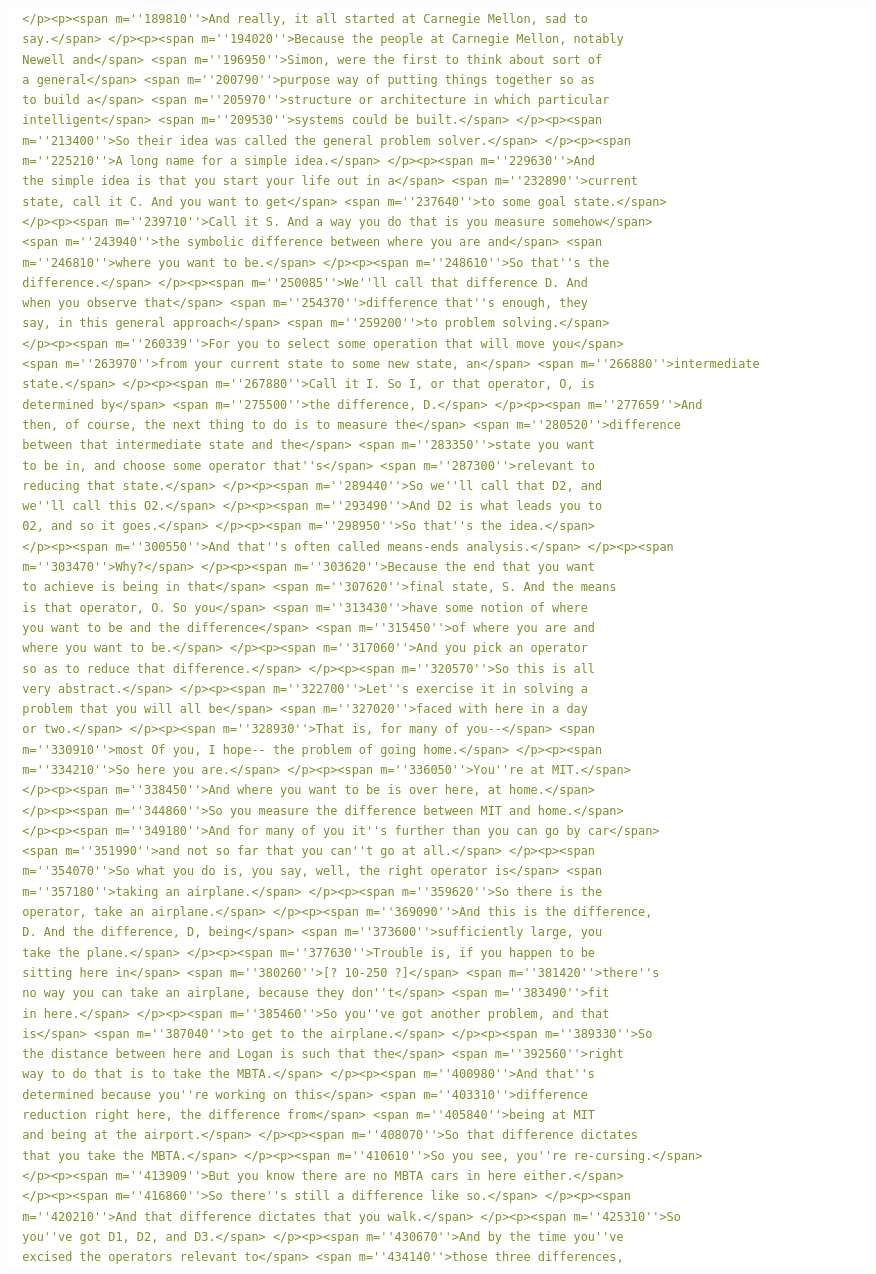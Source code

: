 ```yaml
  </p><p><span m=''189810''>And really, it all started at Carnegie Mellon, sad to
  say.</span> </p><p><span m=''194020''>Because the people at Carnegie Mellon, notably
  Newell and</span> <span m=''196950''>Simon, were the first to think about sort of
  a general</span> <span m=''200790''>purpose way of putting things together so as
  to build a</span> <span m=''205970''>structure or architecture in which particular
  intelligent</span> <span m=''209530''>systems could be built.</span> </p><p><span
  m=''213400''>So their idea was called the general problem solver.</span> </p><p><span
  m=''225210''>A long name for a simple idea.</span> </p><p><span m=''229630''>And
  the simple idea is that you start your life out in a</span> <span m=''232890''>current
  state, call it C. And you want to get</span> <span m=''237640''>to some goal state.</span>
  </p><p><span m=''239710''>Call it S. And a way you do that is you measure somehow</span>
  <span m=''243940''>the symbolic difference between where you are and</span> <span
  m=''246810''>where you want to be.</span> </p><p><span m=''248610''>So that''s the
  difference.</span> </p><p><span m=''250085''>We''ll call that difference D. And
  when you observe that</span> <span m=''254370''>difference that''s enough, they
  say, in this general approach</span> <span m=''259200''>to problem solving.</span>
  </p><p><span m=''260339''>For you to select some operation that will move you</span>
  <span m=''263970''>from your current state to some new state, an</span> <span m=''266880''>intermediate
  state.</span> </p><p><span m=''267880''>Call it I. So I, or that operator, O, is
  determined by</span> <span m=''275500''>the difference, D.</span> </p><p><span m=''277659''>And
  then, of course, the next thing to do is to measure the</span> <span m=''280520''>difference
  between that intermediate state and the</span> <span m=''283350''>state you want
  to be in, and choose some operator that''s</span> <span m=''287300''>relevant to
  reducing that state.</span> </p><p><span m=''289440''>So we''ll call that D2, and
  we''ll call this O2.</span> </p><p><span m=''293490''>And D2 is what leads you to
  02, and so it goes.</span> </p><p><span m=''298950''>So that''s the idea.</span>
  </p><p><span m=''300550''>And that''s often called means-ends analysis.</span> </p><p><span
  m=''303470''>Why?</span> </p><p><span m=''303620''>Because the end that you want
  to achieve is being in that</span> <span m=''307620''>final state, S. And the means
  is that operator, O. So you</span> <span m=''313430''>have some notion of where
  you want to be and the difference</span> <span m=''315450''>of where you are and
  where you want to be.</span> </p><p><span m=''317060''>And you pick an operator
  so as to reduce that difference.</span> </p><p><span m=''320570''>So this is all
  very abstract.</span> </p><p><span m=''322700''>Let''s exercise it in solving a
  problem that you will all be</span> <span m=''327020''>faced with here in a day
  or two.</span> </p><p><span m=''328930''>That is, for many of you--</span> <span
  m=''330910''>most Of you, I hope-- the problem of going home.</span> </p><p><span
  m=''334210''>So here you are.</span> </p><p><span m=''336050''>You''re at MIT.</span>
  </p><p><span m=''338450''>And where you want to be is over here, at home.</span>
  </p><p><span m=''344860''>So you measure the difference between MIT and home.</span>
  </p><p><span m=''349180''>And for many of you it''s further than you can go by car</span>
  <span m=''351990''>and not so far that you can''t go at all.</span> </p><p><span
  m=''354070''>So what you do is, you say, well, the right operator is</span> <span
  m=''357180''>taking an airplane.</span> </p><p><span m=''359620''>So there is the
  operator, take an airplane.</span> </p><p><span m=''369090''>And this is the difference,
  D. And the difference, D, being</span> <span m=''373600''>sufficiently large, you
  take the plane.</span> </p><p><span m=''377630''>Trouble is, if you happen to be
  sitting here in</span> <span m=''380260''>[? 10-250 ?]</span> <span m=''381420''>there''s
  no way you can take an airplane, because they don''t</span> <span m=''383490''>fit
  in here.</span> </p><p><span m=''385460''>So you''ve got another problem, and that
  is</span> <span m=''387040''>to get to the airplane.</span> </p><p><span m=''389330''>So
  the distance between here and Logan is such that the</span> <span m=''392560''>right
  way to do that is to take the MBTA.</span> </p><p><span m=''400980''>And that''s
  determined because you''re working on this</span> <span m=''403310''>difference
  reduction right here, the difference from</span> <span m=''405840''>being at MIT
  and being at the airport.</span> </p><p><span m=''408070''>So that difference dictates
  that you take the MBTA.</span> </p><p><span m=''410610''>So you see, you''re re-cursing.</span>
  </p><p><span m=''413909''>But you know there are no MBTA cars in here either.</span>
  </p><p><span m=''416860''>So there''s still a difference like so.</span> </p><p><span
  m=''420210''>And that difference dictates that you walk.</span> </p><p><span m=''425310''>So
  you''ve got D1, D2, and D3.</span> </p><p><span m=''430670''>And by the time you''ve
  excised the operators relevant to</span> <span m=''434140''>those three differences,
```
